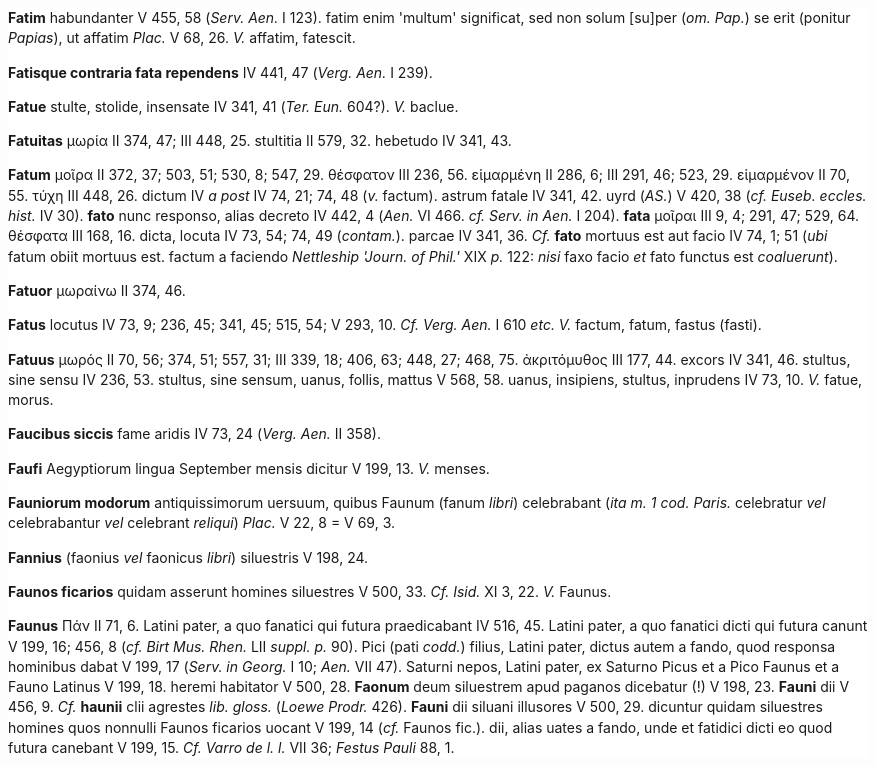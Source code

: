 **Fatim** habundanter V 455, 58 (*Serv. Aen.* I 123). fatim enim
'multum' significat, sed non solum [su]per (*om. Pap.*) se erit
(ponitur *Papias*), ut affatim *Plac.* V 68, 26. *V.* affatim, fatescit.

**Fatisque contraria fata rependens** IV 441, 47 (*Verg. Aen.* I 239).

**Fatue** stulte, stolide, insensate IV 341, 41 (*Ter. Eun.* 604?). *V.*
baclue.

**Fatuitas** μωρία II 374, 47; III 448, 25. stultitia II 579, 32.
hebetudo IV 341, 43.

**Fatum** μοῖρα II 372, 37; 503, 51; 530, 8; 547, 29. θέσφατον III 236,
56. εἱμαρμένη II 286, 6; III 291, 46; 523, 29. εἱμαρμένον II 70, 55.
τύχη III 448, 26. dictum IV *a post* IV 74, 21; 74, 48 (*v.* factum).
astrum fatale IV 341, 42. uyrd (*AS.*) V 420, 38 (*cf. Euseb. eccles.
hist.* IV 30). **fato** nunc responso, alias decreto IV 442, 4 (*Aen.*
VI 466. *cf. Serv. in Aen.* I 204). **fata** μοῖραι III 9, 4; 291, 47;
529, 64. θέσφατα III 168, 16. dicta, locuta IV 73, 54; 74, 49
(*contam.*). parcae IV 341, 36. *Cf.* **fato** mortuus est aut facio IV
74, 1; 51 (*ubi* fatum obiit mortuus est. factum a faciendo *Nettleship
'Journ. of Phil.'* XIX *p.* 122: *nisi* faxo facio *et* fato functus est
*coaluerunt*).

**Fatuor** μωραίνω II 374, 46.

**Fatus** locutus IV 73, 9; 236, 45; 341, 45; 515, 54; V 293, 10. *Cf.
Verg. Aen.* I 610 *etc. V.* factum, fatum, fastus (fasti).

**Fatuus** μωρός II 70, 56; 374, 51; 557, 31; III 339, 18; 406, 63; 448,
27; 468, 75. ἀκριτόμυθος III 177, 44. excors IV 341, 46. stultus, sine
sensu IV 236, 53. stultus, sine sensum, uanus, follis, mattus V 568, 58.
uanus, insipiens, stultus, inprudens IV 73, 10. *V.* fatue, morus.

**Faucibus siccis** fame aridis IV 73, 24 (*Verg. Aen.* II 358).

**Faufi** Aegyptiorum lingua September mensis dicitur V 199, 13. *V.*
menses.

**Fauniorum modorum** antiquissimorum uersuum, quibus Faunum (fanum
*libri*) celebrabant (*ita m. 1 cod. Paris.* celebratur *vel*
celebrabantur *vel* celebrant *reliqui*) *Plac.* V 22, 8 = V 69, 3.

**Fannius** (faonius *vel* faonicus *libri*) siluestris V 198, 24.

**Faunos ficarios** quidam asserunt homines siluestres V 500, 33. *Cf.
Isid.* XI 3, 22. *V.* Faunus.

**Faunus** Πάν II 71, 6. Latini pater, a quo fanatici qui futura
praedicabant IV 516, 45. Latini pater, a quo fanatici dicti qui futura
canunt V 199, 16; 456, 8 (*cf. Birt Mus. Rhen.* LII *suppl. p.* 90).
Pici (pati *codd.*) filius, Latini pater, dictus autem a fando, quod
responsa hominibus dabat V 199, 17 (*Serv. in Georg.* I 10; *Aen.* VII
47). Saturni nepos, Latini pater, ex Saturno Picus et a Pico Faunus et a
Fauno Latinus V 199, 18. heremi habitator V 500, 28. **Faonum** deum
siluestrem apud paganos dicebatur (!) V 198, 23. **Fauni** dii V 456, 9.
*Cf.* **haunii** clii agrestes *lib. gloss.* (*Loewe Prodr.* 426).
**Fauni** dii siluani illusores V 500, 29. dicuntur quidam siluestres
homines quos nonnulli Faunos ficarios
<pb n="VI.440" facs="6.440.jpg"></pb>
uocant V 199, 14 (*cf.* Faunos fic.). dii, alias uates a fando, unde et
fatidici dicti eo quod futura canebant V 199, 15. *Cf. Varro de l. l.*
VII 36; *Festus Pauli* 88, 1.

